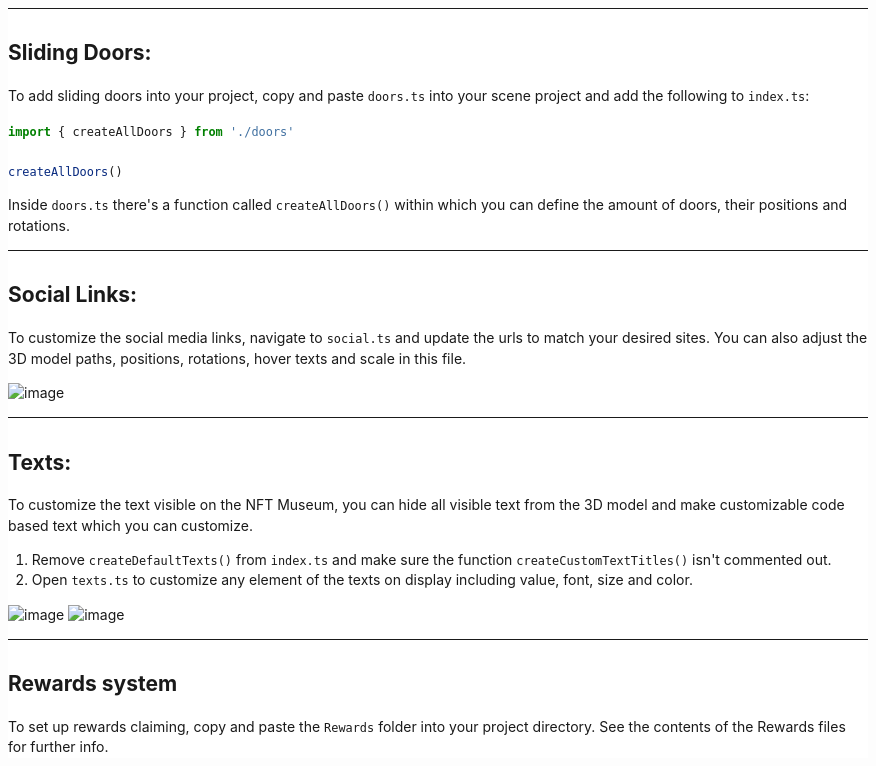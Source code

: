 
---


## Sliding Doors: 

To add sliding doors into your project, copy and paste `doors.ts` into your scene project and add the following to `index.ts`: 

```typescript
import { createAllDoors } from './doors'

createAllDoors()
```

Inside `doors.ts` there's a function called `createAllDoors()` within which you can define the amount of doors, their positions and rotations.


---


## Social Links: 

To customize the social media links, navigate to `social.ts` and update the urls to match your desired sites. You can also adjust the 3D model paths, positions, rotations, hover texts and scale in this file. 


![image](https://github.com/KatherineJoelle/NFT-Museum2/assets/53322457/a1bff109-57a8-4122-95d1-2335d6000c49)

---


## Texts: 

To customize the text visible on the NFT Museum, you can hide all visible text from the 3D model and make customizable code based text which you can customize. 

1. Remove `createDefaultTexts()` from `index.ts` and make sure the function `createCustomTextTitles()` isn't commented out.
2. Open `texts.ts` to customize any element of the texts on display including value, font, size and color.


![image](https://github.com/KatherineJoelle/NFT-Museum2/assets/53322457/0587ba1a-cc80-4545-8d7c-06cfc6ffaaf8) ![image](https://github.com/KatherineJoelle/NFT-Museum2/assets/53322457/5a68c999-ac2a-410b-9896-bd251e4ebdfd)



---


## Rewards system 

To set up rewards claiming, copy and paste the `Rewards` folder into your project directory.
See the contents of the Rewards files for further info. 
